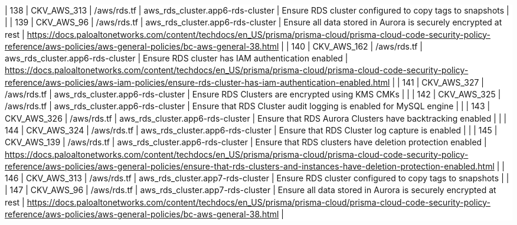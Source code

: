 | 138 | CKV_AWS_313   | /aws/rds.tf                   | aws_rds_cluster.app6-rds-cluster                        | Ensure RDS cluster configured to copy tags to snapshots                                                                                                      |                                                                                                                                                                                                                                                                                  |
| 139 | CKV_AWS_96    | /aws/rds.tf                   | aws_rds_cluster.app6-rds-cluster                        | Ensure all data stored in Aurora is securely encrypted at rest                                                                                               | https://docs.paloaltonetworks.com/content/techdocs/en_US/prisma/prisma-cloud/prisma-cloud-code-security-policy-reference/aws-policies/aws-general-policies/bc-aws-general-38.html                                                                                                |
| 140 | CKV_AWS_162   | /aws/rds.tf                   | aws_rds_cluster.app6-rds-cluster                        | Ensure RDS cluster has IAM authentication enabled                                                                                                            | https://docs.paloaltonetworks.com/content/techdocs/en_US/prisma/prisma-cloud/prisma-cloud-code-security-policy-reference/aws-policies/aws-iam-policies/ensure-rds-cluster-has-iam-authentication-enabled.html                                                                    |
| 141 | CKV_AWS_327   | /aws/rds.tf                   | aws_rds_cluster.app6-rds-cluster                        | Ensure RDS Clusters are encrypted using KMS CMKs                                                                                                             |                                                                                                                                                                                                                                                                                  |
| 142 | CKV_AWS_325   | /aws/rds.tf                   | aws_rds_cluster.app6-rds-cluster                        | Ensure that RDS Cluster audit logging is enabled for MySQL engine                                                                                            |                                                                                                                                                                                                                                                                                  |
| 143 | CKV_AWS_326   | /aws/rds.tf                   | aws_rds_cluster.app6-rds-cluster                        | Ensure that RDS Aurora Clusters have backtracking enabled                                                                                                    |                                                                                                                                                                                                                                                                                  |
| 144 | CKV_AWS_324   | /aws/rds.tf                   | aws_rds_cluster.app6-rds-cluster                        | Ensure that RDS Cluster log capture is enabled                                                                                                               |                                                                                                                                                                                                                                                                                  |
| 145 | CKV_AWS_139   | /aws/rds.tf                   | aws_rds_cluster.app6-rds-cluster                        | Ensure that RDS clusters have deletion protection enabled                                                                                                    | https://docs.paloaltonetworks.com/content/techdocs/en_US/prisma/prisma-cloud/prisma-cloud-code-security-policy-reference/aws-policies/aws-general-policies/ensure-that-rds-clusters-and-instances-have-deletion-protection-enabled.html                                          |
| 146 | CKV_AWS_313   | /aws/rds.tf                   | aws_rds_cluster.app7-rds-cluster                        | Ensure RDS cluster configured to copy tags to snapshots                                                                                                      |                                                                                                                                                                                                                                                                                  |
| 147 | CKV_AWS_96    | /aws/rds.tf                   | aws_rds_cluster.app7-rds-cluster                        | Ensure all data stored in Aurora is securely encrypted at rest                                                                                               | https://docs.paloaltonetworks.com/content/techdocs/en_US/prisma/prisma-cloud/prisma-cloud-code-security-policy-reference/aws-policies/aws-general-policies/bc-aws-general-38.html                                                                                                |